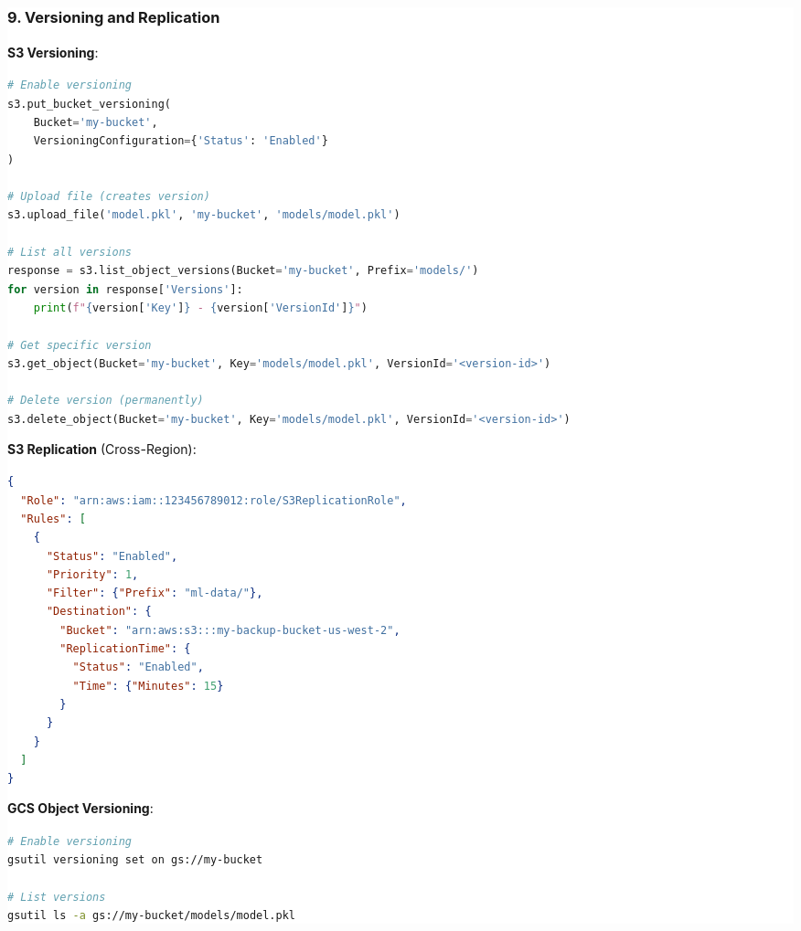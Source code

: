 
### 9. Versioning and Replication

**S3 Versioning**:
```python
# Enable versioning
s3.put_bucket_versioning(
    Bucket='my-bucket',
    VersioningConfiguration={'Status': 'Enabled'}
)

# Upload file (creates version)
s3.upload_file('model.pkl', 'my-bucket', 'models/model.pkl')

# List all versions
response = s3.list_object_versions(Bucket='my-bucket', Prefix='models/')
for version in response['Versions']:
    print(f"{version['Key']} - {version['VersionId']}")

# Get specific version
s3.get_object(Bucket='my-bucket', Key='models/model.pkl', VersionId='<version-id>')

# Delete version (permanently)
s3.delete_object(Bucket='my-bucket', Key='models/model.pkl', VersionId='<version-id>')
```

**S3 Replication** (Cross-Region):
```json
{
  "Role": "arn:aws:iam::123456789012:role/S3ReplicationRole",
  "Rules": [
    {
      "Status": "Enabled",
      "Priority": 1,
      "Filter": {"Prefix": "ml-data/"},
      "Destination": {
        "Bucket": "arn:aws:s3:::my-backup-bucket-us-west-2",
        "ReplicationTime": {
          "Status": "Enabled",
          "Time": {"Minutes": 15}
        }
      }
    }
  ]
}
```

**GCS Object Versioning**:
```bash
# Enable versioning
gsutil versioning set on gs://my-bucket

# List versions
gsutil ls -a gs://my-bucket/models/model.pkl
```
